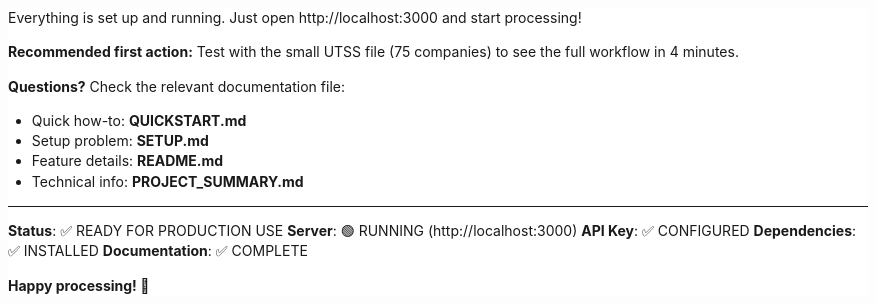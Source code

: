 Everything is set up and running. Just open http://localhost:3000 and start processing!

**Recommended first action:**
Test with the small UTSS file (75 companies) to see the full workflow in 4 minutes.

**Questions?**
Check the relevant documentation file:
- Quick how-to: **QUICKSTART.md**
- Setup problem: **SETUP.md**
- Feature details: **README.md**
- Technical info: **PROJECT_SUMMARY.md**

---

**Status**: ✅ READY FOR PRODUCTION USE
**Server**: 🟢 RUNNING (http://localhost:3000)
**API Key**: ✅ CONFIGURED
**Dependencies**: ✅ INSTALLED
**Documentation**: ✅ COMPLETE

**Happy processing! 🚀**
